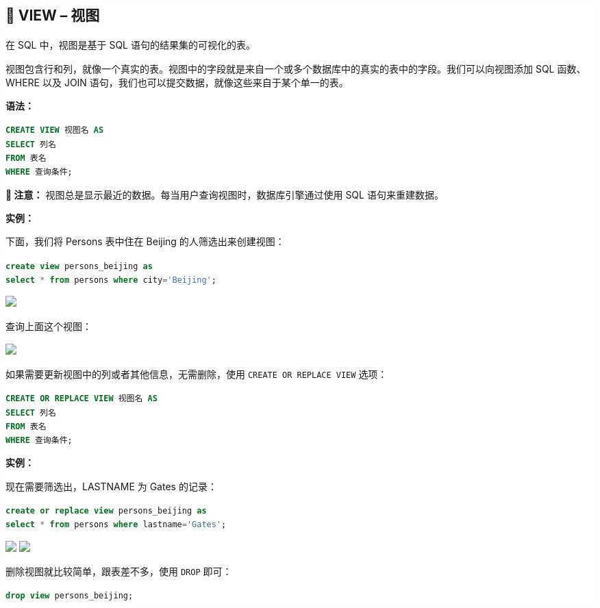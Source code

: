 ## 🚐 VIEW – 视图

在 SQL 中，视图是基于 SQL 语句的结果集的可视化的表。

视图包含行和列，就像一个真实的表。视图中的字段就是来自一个或多个数据库中的真实的表中的字段。我们可以向视图添加 SQL 函数、WHERE 以及 JOIN 语句，我们也可以提交数据，就像这些来自于某个单一的表。

**语法：**

```sql
CREATE VIEW 视图名 AS
SELECT 列名
FROM 表名
WHERE 查询条件;
```

**📢 注意：** 视图总是显示最近的数据。每当用户查询视图时，数据库引擎通过使用 SQL 语句来重建数据。

**实例：**

下面，我们将 Persons 表中住在 Beijing 的人筛选出来创建视图：

```sql
create view persons_beijing as
select * from persons where city='Beijing';
```

![](https://p3-juejin.byteimg.com/tos-cn-i-k3u1fbpfcp/d577beb6cd1c463a80a00c282ef5f3b8~tplv-k3u1fbpfcp-zoom-in-crop-mark:1512:0:0:0.awebp)

查询上面这个视图：

![](https://p3-juejin.byteimg.com/tos-cn-i-k3u1fbpfcp/8677cafb3413439faecbff87a24a5e99~tplv-k3u1fbpfcp-zoom-in-crop-mark:1512:0:0:0.awebp)

如果需要更新视图中的列或者其他信息，无需删除，使用 `CREATE OR REPLACE VIEW` 选项：

```sql
CREATE OR REPLACE VIEW 视图名 AS
SELECT 列名
FROM 表名
WHERE 查询条件;
```

**实例：**

现在需要筛选出，LASTNAME 为 Gates 的记录：

```sql
create or replace view persons_beijing as
select * from persons where lastname='Gates';
```

![](https://p3-juejin.byteimg.com/tos-cn-i-k3u1fbpfcp/e3986885dbf8410489f4d21aff6b9e72~tplv-k3u1fbpfcp-zoom-in-crop-mark:1512:0:0:0.awebp) ![](https://p3-juejin.byteimg.com/tos-cn-i-k3u1fbpfcp/dc0e8938e9f24b08a67faa2c212834ad~tplv-k3u1fbpfcp-zoom-in-crop-mark:1512:0:0:0.awebp)

删除视图就比较简单，跟表差不多，使用 `DROP` 即可：

```sql
drop view persons_beijing;
```
